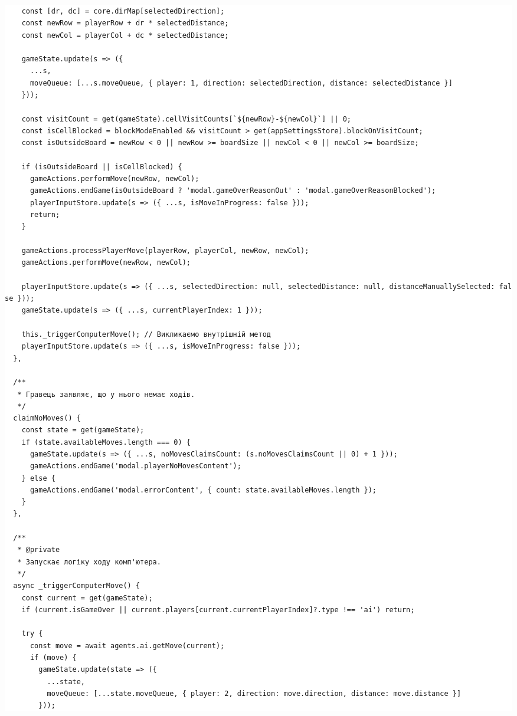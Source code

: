         const [dr, dc] = core.dirMap[selectedDirection];
        const newRow = playerRow + dr * selectedDistance;
        const newCol = playerCol + dc * selectedDistance;

        gameState.update(s => ({
          ...s,
          moveQueue: [...s.moveQueue, { player: 1, direction: selectedDirection, distance: selectedDistance }]
        }));

        const visitCount = get(gameState).cellVisitCounts[`${newRow}-${newCol}`] || 0;
        const isCellBlocked = blockModeEnabled && visitCount > get(appSettingsStore).blockOnVisitCount;
        const isOutsideBoard = newRow < 0 || newRow >= boardSize || newCol < 0 || newCol >= boardSize;

        if (isOutsideBoard || isCellBlocked) {
          gameActions.performMove(newRow, newCol);
          gameActions.endGame(isOutsideBoard ? 'modal.gameOverReasonOut' : 'modal.gameOverReasonBlocked');
          playerInputStore.update(s => ({ ...s, isMoveInProgress: false }));
          return;
        }

        gameActions.processPlayerMove(playerRow, playerCol, newRow, newCol);
        gameActions.performMove(newRow, newCol);

        playerInputStore.update(s => ({ ...s, selectedDirection: null, selectedDistance: null, distanceManuallySelected: false }));
        gameState.update(s => ({ ...s, currentPlayerIndex: 1 }));
        
        this._triggerComputerMove(); // Викликаємо внутрішній метод
        playerInputStore.update(s => ({ ...s, isMoveInProgress: false }));
      },

      /**
       * Гравець заявляє, що у нього немає ходів.
       */
      claimNoMoves() {
        const state = get(gameState);
        if (state.availableMoves.length === 0) {
          gameState.update(s => ({ ...s, noMovesClaimsCount: (s.noMovesClaimsCount || 0) + 1 }));
          gameActions.endGame('modal.playerNoMovesContent');
        } else {
          gameActions.endGame('modal.errorContent', { count: state.availableMoves.length });
        }
      },

      /**
       * @private
       * Запускає логіку ходу комп'ютера.
       */
      async _triggerComputerMove() {
        const current = get(gameState);
        if (current.isGameOver || current.players[current.currentPlayerIndex]?.type !== 'ai') return;

        try {
          const move = await agents.ai.getMove(current);
          if (move) {
            gameState.update(state => ({
              ...state,
              moveQueue: [...state.moveQueue, { player: 2, direction: move.direction, distance: move.distance }]
            }));
